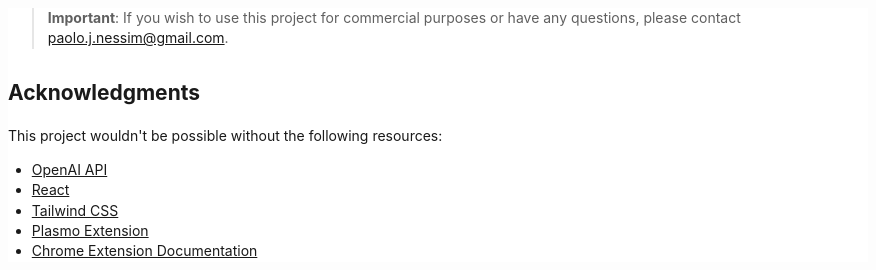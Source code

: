 > **Important**: If you wish to use this project for commercial purposes or have any questions, please contact
> paolo.j.nessim@gmail.com.

## Acknowledgments

This project wouldn't be possible without the following resources:

- [OpenAI API](https://openai.com/api/)
- [React](https://reactjs.org)
- [Tailwind CSS](https://tailwindcss.com)
- [Plasmo Extension](https://www.plasmo.com)
- [Chrome Extension Documentation](https://developer.chrome.com/docs/extensions/)


